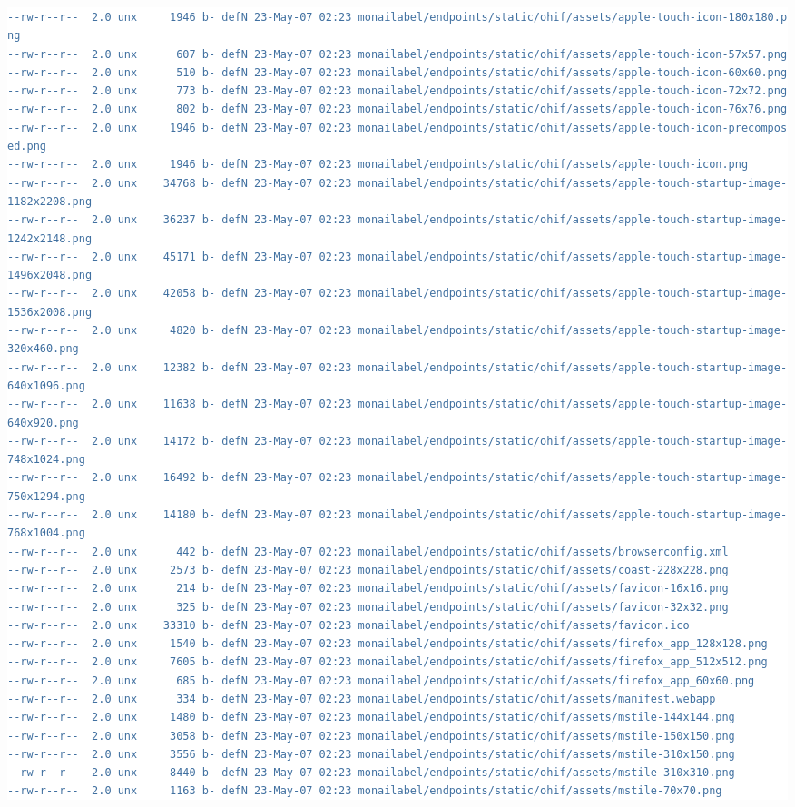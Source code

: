 ```diff
--rw-r--r--  2.0 unx     1946 b- defN 23-May-07 02:23 monailabel/endpoints/static/ohif/assets/apple-touch-icon-180x180.png
--rw-r--r--  2.0 unx      607 b- defN 23-May-07 02:23 monailabel/endpoints/static/ohif/assets/apple-touch-icon-57x57.png
--rw-r--r--  2.0 unx      510 b- defN 23-May-07 02:23 monailabel/endpoints/static/ohif/assets/apple-touch-icon-60x60.png
--rw-r--r--  2.0 unx      773 b- defN 23-May-07 02:23 monailabel/endpoints/static/ohif/assets/apple-touch-icon-72x72.png
--rw-r--r--  2.0 unx      802 b- defN 23-May-07 02:23 monailabel/endpoints/static/ohif/assets/apple-touch-icon-76x76.png
--rw-r--r--  2.0 unx     1946 b- defN 23-May-07 02:23 monailabel/endpoints/static/ohif/assets/apple-touch-icon-precomposed.png
--rw-r--r--  2.0 unx     1946 b- defN 23-May-07 02:23 monailabel/endpoints/static/ohif/assets/apple-touch-icon.png
--rw-r--r--  2.0 unx    34768 b- defN 23-May-07 02:23 monailabel/endpoints/static/ohif/assets/apple-touch-startup-image-1182x2208.png
--rw-r--r--  2.0 unx    36237 b- defN 23-May-07 02:23 monailabel/endpoints/static/ohif/assets/apple-touch-startup-image-1242x2148.png
--rw-r--r--  2.0 unx    45171 b- defN 23-May-07 02:23 monailabel/endpoints/static/ohif/assets/apple-touch-startup-image-1496x2048.png
--rw-r--r--  2.0 unx    42058 b- defN 23-May-07 02:23 monailabel/endpoints/static/ohif/assets/apple-touch-startup-image-1536x2008.png
--rw-r--r--  2.0 unx     4820 b- defN 23-May-07 02:23 monailabel/endpoints/static/ohif/assets/apple-touch-startup-image-320x460.png
--rw-r--r--  2.0 unx    12382 b- defN 23-May-07 02:23 monailabel/endpoints/static/ohif/assets/apple-touch-startup-image-640x1096.png
--rw-r--r--  2.0 unx    11638 b- defN 23-May-07 02:23 monailabel/endpoints/static/ohif/assets/apple-touch-startup-image-640x920.png
--rw-r--r--  2.0 unx    14172 b- defN 23-May-07 02:23 monailabel/endpoints/static/ohif/assets/apple-touch-startup-image-748x1024.png
--rw-r--r--  2.0 unx    16492 b- defN 23-May-07 02:23 monailabel/endpoints/static/ohif/assets/apple-touch-startup-image-750x1294.png
--rw-r--r--  2.0 unx    14180 b- defN 23-May-07 02:23 monailabel/endpoints/static/ohif/assets/apple-touch-startup-image-768x1004.png
--rw-r--r--  2.0 unx      442 b- defN 23-May-07 02:23 monailabel/endpoints/static/ohif/assets/browserconfig.xml
--rw-r--r--  2.0 unx     2573 b- defN 23-May-07 02:23 monailabel/endpoints/static/ohif/assets/coast-228x228.png
--rw-r--r--  2.0 unx      214 b- defN 23-May-07 02:23 monailabel/endpoints/static/ohif/assets/favicon-16x16.png
--rw-r--r--  2.0 unx      325 b- defN 23-May-07 02:23 monailabel/endpoints/static/ohif/assets/favicon-32x32.png
--rw-r--r--  2.0 unx    33310 b- defN 23-May-07 02:23 monailabel/endpoints/static/ohif/assets/favicon.ico
--rw-r--r--  2.0 unx     1540 b- defN 23-May-07 02:23 monailabel/endpoints/static/ohif/assets/firefox_app_128x128.png
--rw-r--r--  2.0 unx     7605 b- defN 23-May-07 02:23 monailabel/endpoints/static/ohif/assets/firefox_app_512x512.png
--rw-r--r--  2.0 unx      685 b- defN 23-May-07 02:23 monailabel/endpoints/static/ohif/assets/firefox_app_60x60.png
--rw-r--r--  2.0 unx      334 b- defN 23-May-07 02:23 monailabel/endpoints/static/ohif/assets/manifest.webapp
--rw-r--r--  2.0 unx     1480 b- defN 23-May-07 02:23 monailabel/endpoints/static/ohif/assets/mstile-144x144.png
--rw-r--r--  2.0 unx     3058 b- defN 23-May-07 02:23 monailabel/endpoints/static/ohif/assets/mstile-150x150.png
--rw-r--r--  2.0 unx     3556 b- defN 23-May-07 02:23 monailabel/endpoints/static/ohif/assets/mstile-310x150.png
--rw-r--r--  2.0 unx     8440 b- defN 23-May-07 02:23 monailabel/endpoints/static/ohif/assets/mstile-310x310.png
--rw-r--r--  2.0 unx     1163 b- defN 23-May-07 02:23 monailabel/endpoints/static/ohif/assets/mstile-70x70.png
```